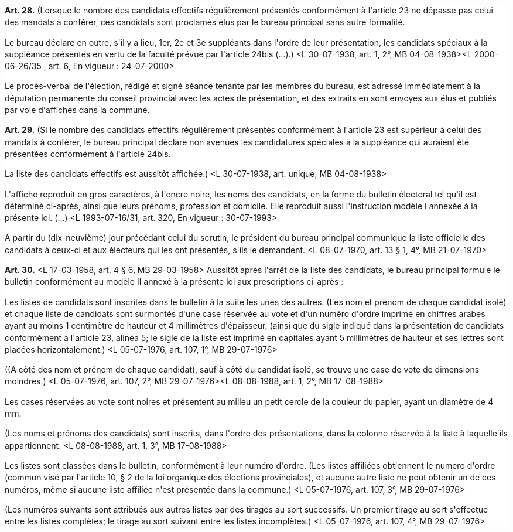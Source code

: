 **Art. 28.** (Lorsque le nombre des candidats effectifs régulièrement présentés conformément à l'article 23 ne dépasse pas celui des mandats à conférer, ces candidats sont proclamés élus par le bureau principal sans autre formalité.

Le bureau déclare en outre, s'il y a lieu, 1er, 2e et 3e suppléants dans l'ordre de leur présentation, les candidats spéciaux à la suppléance présentés en vertu de la faculté prévue par l'article 24bis (...).) <L 30-07-1938, art. 1, 2°, MB 04-08-1938><L 2000-06-26/35 , art. 6,  En vigueur :  24-07-2000>

Le procès-verbal de l'élection, rédigé et signé séance tenante par les membres du bureau, est adressé immédiatement à la députation permanente du conseil provincial avec les actes de présentation, et des extraits en sont envoyes aux élus et publiés par voie d'affiches dans la commune.

**Art. 29.** (Si le nombre des candidats effectifs régulièrement présentés conformément à l'article 23 est supérieur à celui des mandats à conférer, le bureau principal déclare non avenues les candidatures spéciales à la suppléance qui auraient été présentées conformément à l'article 24bis.

La liste des candidats effectifs est aussitôt affichée.) <L 30-07-1938, art. unique, MB 04-08-1938>

L'affiche reproduit en gros caractères, à l'encre noire, les noms des candidats, en la forme du bulletin électoral tel qu'il est déterminé ci-après, ainsi que leurs prénoms, profession et domicile. Elle reproduit aussi l'instruction modèle I annexée à la présente loi. (...) <L 1993-07-16/31, art. 320,  En vigueur :  30-07-1993>

A partir du (dix-neuvième) jour précédant celui du scrutin, le président du bureau principal communique la liste officielle des candidats à ceux-ci et aux électeurs qui les ont présentés, s'ils le demandent. <L 08-07-1970, art. 13 § 1, 4°, MB 21-07-1970>

**Art. 30.** <L 17-03-1958, art. 4 § 6, MB 29-03-1958> Aussitôt après l'arrêt de la liste des candidats, le bureau principal formule le bulletin conformément au modèle II annexé à la présente loi aux prescriptions ci-après :

Les listes de candidats sont inscrites dans le bulletin à la suite les unes des autres. (Les nom et prénom de chaque candidat isolé) et chaque liste de candidats sont surmontés d'une case réservée au vote et d'un numéro d'ordre imprimé en chiffres arabes ayant au moins 1 centimètre de hauteur et 4 millimètres d'épaisseur, (ainsi que du sigle indiqué dans la présentation de candidats conformément à l'article 23, alinéa 5; le sigle de la liste est imprimé en capitales ayant 5 millimètres de hauteur et ses lettres sont placées horizontalement.) <L 05-07-1976, art. 107, 1°, MB 29-07-1976>

((A côté des nom et prénom de chaque candidat), sauf à côté du candidat isolé, se trouve une case de vote de dimensions moindres.) <L 05-07-1976, art. 107, 2°, MB 29-07-1976><L 08-08-1988, art. 1, 2°, MB 17-08-1988>

Les cases réservées au vote sont noires et présentent au milieu un petit cercle de la couleur du papier, ayant un diamètre de 4 mm.

(Les noms et prénoms des candidats) sont inscrits, dans l'ordre des présentations, dans la colonne réservée à la liste à laquelle ils appartiennent. <L 08-08-1988, art. 1, 3°, MB 17-08-1988>

Les listes sont classées dans le bulletin, conformément à leur numéro d'ordre. (Les listes affiliées obtiennent le numero d'ordre (commun visé par l'article 10, § 2 de la loi organique des élections provinciales), et aucune autre liste ne peut obtenir un de ces numéros, même si aucune liste affiliée n'est présentée dans la commune.) <L 05-07-1976, art. 107, 3°, MB 29-07-1976>

(Les numéros suivants sont attribués aux autres listes par des tirages au sort successifs. Un premier tirage au sort s'effectue entre les listes complètes; le tirage au sort suivant entre les listes incomplètes.) <L 05-07-1976, art. 107, 4°, MB 29-07-1976>

